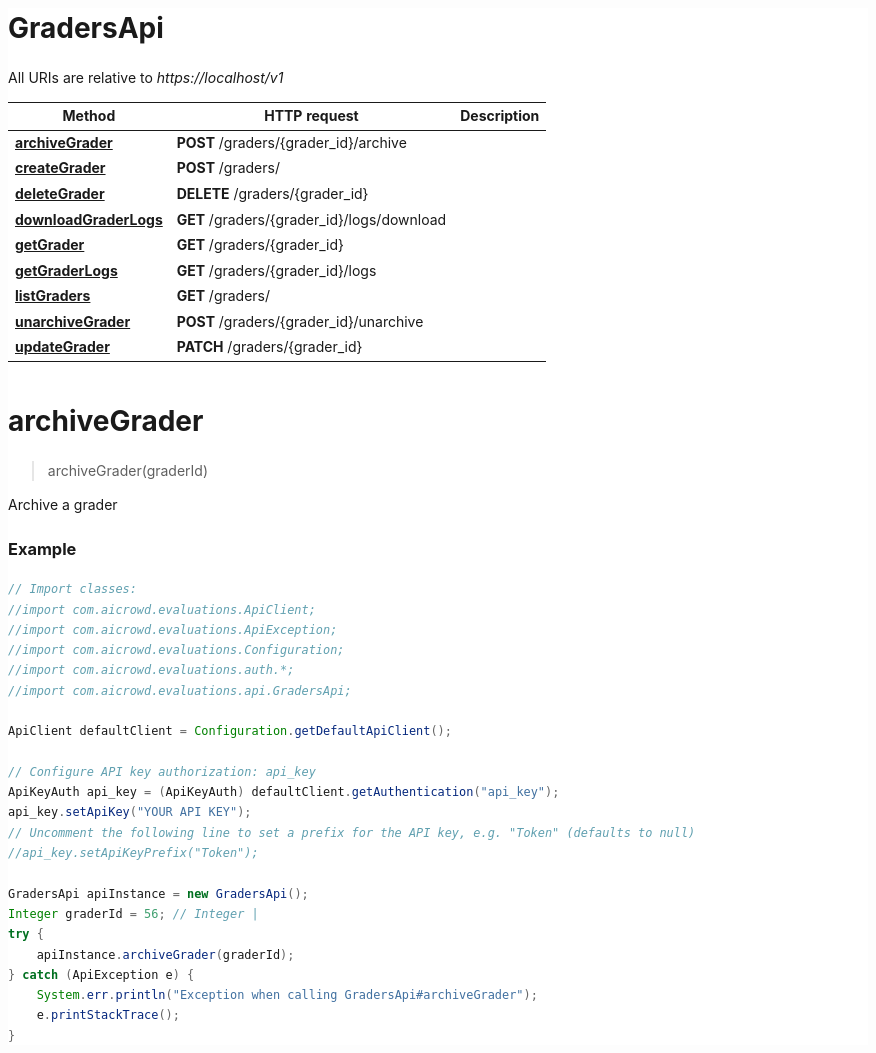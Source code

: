 # GradersApi

All URIs are relative to *https://localhost/v1*

Method | HTTP request | Description
------------- | ------------- | -------------
[**archiveGrader**](GradersApi.md#archiveGrader) | **POST** /graders/{grader_id}/archive | 
[**createGrader**](GradersApi.md#createGrader) | **POST** /graders/ | 
[**deleteGrader**](GradersApi.md#deleteGrader) | **DELETE** /graders/{grader_id} | 
[**downloadGraderLogs**](GradersApi.md#downloadGraderLogs) | **GET** /graders/{grader_id}/logs/download | 
[**getGrader**](GradersApi.md#getGrader) | **GET** /graders/{grader_id} | 
[**getGraderLogs**](GradersApi.md#getGraderLogs) | **GET** /graders/{grader_id}/logs | 
[**listGraders**](GradersApi.md#listGraders) | **GET** /graders/ | 
[**unarchiveGrader**](GradersApi.md#unarchiveGrader) | **POST** /graders/{grader_id}/unarchive | 
[**updateGrader**](GradersApi.md#updateGrader) | **PATCH** /graders/{grader_id} | 


<a name="archiveGrader"></a>
# **archiveGrader**
> archiveGrader(graderId)



Archive a grader

### Example
```java
// Import classes:
//import com.aicrowd.evaluations.ApiClient;
//import com.aicrowd.evaluations.ApiException;
//import com.aicrowd.evaluations.Configuration;
//import com.aicrowd.evaluations.auth.*;
//import com.aicrowd.evaluations.api.GradersApi;

ApiClient defaultClient = Configuration.getDefaultApiClient();

// Configure API key authorization: api_key
ApiKeyAuth api_key = (ApiKeyAuth) defaultClient.getAuthentication("api_key");
api_key.setApiKey("YOUR API KEY");
// Uncomment the following line to set a prefix for the API key, e.g. "Token" (defaults to null)
//api_key.setApiKeyPrefix("Token");

GradersApi apiInstance = new GradersApi();
Integer graderId = 56; // Integer | 
try {
    apiInstance.archiveGrader(graderId);
} catch (ApiException e) {
    System.err.println("Exception when calling GradersApi#archiveGrader");
    e.printStackTrace();
}
```
